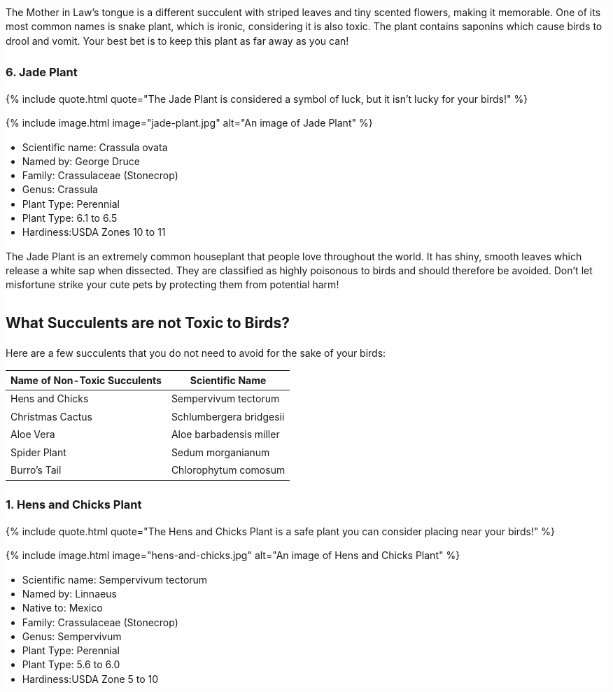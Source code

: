 The Mother in Law’s tongue is a different succulent with striped leaves and tiny scented flowers, making it memorable. One of its most common names is snake plant, which is ironic, considering it is also toxic. The plant contains saponins which cause birds to drool and vomit. Your best bet is to keep this plant as far away as you can! 

### 6. Jade Plant

{% include quote.html quote="The Jade Plant is considered a symbol of luck, but it isn’t lucky for your birds!" %}

{% include image.html image="jade-plant.jpg" alt="An image of Jade Plant" %}

- Scientific name: Crassula ovata
- Named by: George Druce
- Family: Crassulaceae (Stonecrop) 
- Genus: Crassula
- Plant Type: Perennial
- Plant Type: 6.1 to 6.5
- Hardiness:USDA Zones 10 to 11

The Jade Plant is an extremely common houseplant that people love throughout the world. It has shiny, smooth leaves which release a white sap when dissected. They are classified as highly poisonous to birds and should therefore be avoided. Don’t let misfortune strike your cute pets by protecting them from potential harm!

## What Succulents are not Toxic to Birds?

Here are a few succulents that you do not need to avoid for the sake of your birds:

|     **Name of Non-Toxic   Succulents**    |     **Scientific   Name**        |
|-------------------------------------------|----------------------------------|
|     Hens and   Chicks                     |     Sempervivum   tectorum       |
|     Christmas Cactus                      |     Schlumbergera   bridgesii    |
|     Aloe Vera                             |     Aloe   barbadensis miller    |
|     Spider Plant                          |     Sedum   morganianum          |
|     Burro’s Tail                          |     Chlorophytum   comosum       |


### 1. Hens and Chicks Plant

{% include quote.html quote="The Hens and Chicks Plant is a safe plant you can consider placing near your birds!" %}

{% include image.html image="hens-and-chicks.jpg" alt="An image of Hens and Chicks Plant" %}

- Scientific name: Sempervivum tectorum
- Named by: Linnaeus
- Native to: Mexico
- Family: Crassulaceae (Stonecrop)
- Genus: Sempervivum 
- Plant Type: Perennial
- Plant Type: 5.6 to 6.0
- Hardiness:USDA Zone 5 to 10
